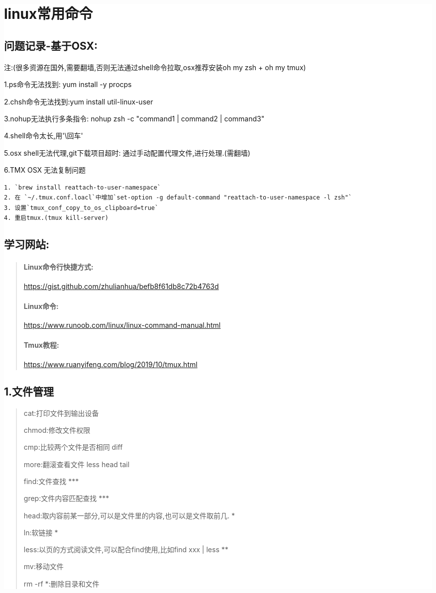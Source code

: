 # **linux常用命令**



## **问题记录-基于OSX:**

注:(很多资源在国外,需要翻墙,否则无法通过shell命令拉取,osx推荐安装oh my zsh + oh my tmux)

1.ps命令无法找到: yum install -y procps

2.chsh命令无法找到:yum install util-linux-user

3.nohup无法执行多条指令: nohup zsh -c "command1 | command2 | command3"

4.shell命令太长,用'\回车'

5.osx shell无法代理,git下载项目超时: 通过手动配置代理文件,进行处理.(需翻墙)  

6.TMX OSX 无法复制问题

```
1. `brew install reattach-to-user-namespace`
2. 在 `~/.tmux.conf.loacl`中增加`set-option -g default-command "reattach-to-user-namespace -l zsh"`
3. 设置`tmux_conf_copy_to_os_clipboard=true`
4. 重启tmux.(tmux kill-server)
```



## 学习网站:

> #### Linux命令行快捷方式:
>
> https://gist.github.com/zhulianhua/befb8f61db8c72b4763d
>
> #### Linux命令:
>
> https://www.runoob.com/linux/linux-command-manual.html
>
> #### Tmux教程:
>
> https://www.ruanyifeng.com/blog/2019/10/tmux.html

## **1.文件管理**

>cat:打印文件到输出设备
>
>chmod:修改文件权限
>
>cmp:比较两个文件是否相同  diff
>
>more:翻滚查看文件 less head tail
>
>find:文件查找 \**\*
>
>grep:文件内容匹配查找 \**\*
>
>head:取内容前某一部分,可以是文件里的内容,也可以是文件取前几. \*
>
>ln:软链接 \*
>
>less:以页的方式阅读文件,可以配合find使用,比如find xxx | less \**
>
>mv:移动文件
>
>rm -rf \*:删除目录和文件
>